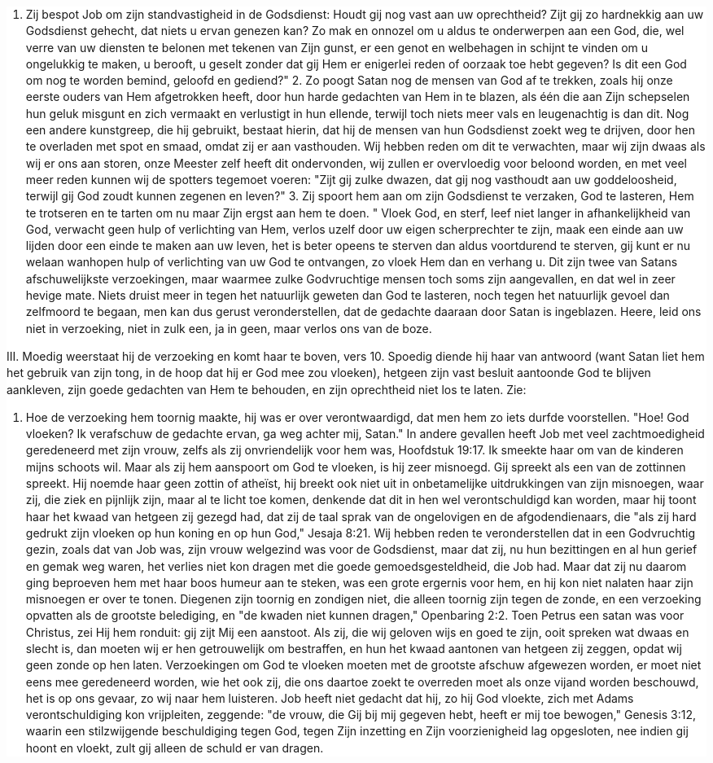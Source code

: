 1. Zij bespot Job om zijn standvastigheid in de Godsdienst: Houdt gij nog vast aan uw oprechtheid? Zijt gij zo hardnekkig aan uw Godsdienst gehecht, dat niets u ervan genezen kan? Zo mak en onnozel om u aldus te onderwerpen aan een God, die, wel verre van uw diensten te belonen met tekenen van Zijn gunst, er een genot en welbehagen in schijnt te vinden om u ongelukkig te maken, u berooft, u geselt zonder dat gij Hem er enigerlei reden of oorzaak toe hebt gegeven? Is dit een God om nog te worden bemind, geloofd en gediend?" 2. Zo poogt Satan nog de mensen van God af te trekken, zoals hij onze eerste ouders van Hem afgetrokken heeft, door hun harde gedachten van Hem in te blazen, als één die aan Zijn schepselen hun geluk misgunt en zich vermaakt en verlustigt in hun ellende, terwijl toch niets meer vals en leugenachtig is dan dit. Nog een andere kunstgreep, die hij gebruikt, bestaat hierin, dat hij de mensen van hun Godsdienst zoekt weg te drijven, door hen te overladen met spot en smaad, omdat zij er aan vasthouden. Wij hebben reden om dit te verwachten, maar wij zijn dwaas als wij er ons aan storen, onze Meester zelf heeft dit ondervonden, wij zullen er overvloedig voor beloond worden, en met veel meer reden kunnen wij de spotters tegemoet voeren: "Zijt gij zulke dwazen, dat gij nog vasthoudt aan uw goddeloosheid, terwijl gij God zoudt kunnen zegenen en leven?" 3. Zij spoort hem aan om zijn Godsdienst te verzaken, God te lasteren, Hem te trotseren en te tarten om nu maar Zijn ergst aan hem te doen. " 
Vloek God, en sterf, leef niet langer in afhankelijkheid van God, verwacht geen hulp of verlichting van Hem, verlos uzelf door uw eigen scherprechter te zijn, maak een einde aan uw lijden door een einde te maken aan uw leven, het is beter opeens te sterven dan aldus voortdurend te sterven, gij kunt er nu welaan wanhopen hulp of verlichting van uw God te ontvangen, zo vloek Hem dan en verhang u. Dit zijn twee van Satans afschuwelijkste verzoekingen, maar waarmee zulke Godvruchtige mensen toch soms zijn aangevallen, en dat wel in zeer hevige mate. Niets druist meer in tegen het natuurlijk geweten dan God te lasteren, noch tegen het natuurlijk gevoel dan zelfmoord te begaan, men kan dus gerust veronderstellen, dat de gedachte daaraan door Satan is ingeblazen. Heere, leid ons niet in verzoeking, niet in zulk een, ja in geen, maar verlos ons van de boze.

III. Moedig weerstaat hij de verzoeking en komt haar te boven, vers 10. Spoedig diende hij haar van antwoord (want Satan liet hem het gebruik van zijn tong, in de hoop dat hij er God mee zou vloeken), hetgeen zijn vast besluit aantoonde God te blijven aankleven, zijn goede gedachten van Hem te behouden, en zijn oprechtheid niet los te laten. Zie:

1. Hoe de verzoeking hem toornig maakte, hij was er over verontwaardigd, dat men hem zo iets durfde voorstellen. "Hoe! God vloeken? Ik verafschuw de gedachte ervan, ga weg achter mij, Satan." In andere gevallen heeft Job met veel zachtmoedigheid geredeneerd met zijn vrouw, zelfs als zij onvriendelijk voor hem was, Hoofdstuk 19:17. Ik smeekte haar om van de kinderen mijns schoots wil. Maar als zij hem aanspoort om God te vloeken, is hij zeer misnoegd. Gij spreekt als een van de zottinnen spreekt. Hij noemde haar geen zottin of atheïst, hij breekt ook niet uit in onbetamelijke uitdrukkingen van zijn misnoegen, waar zij, die ziek en pijnlijk zijn, maar al te licht toe komen, denkende dat dit in hen wel verontschuldigd kan worden, maar hij toont haar het kwaad van hetgeen zij gezegd had, dat zij de taal sprak van de ongelovigen en de afgodendienaars, die "als zij hard gedrukt zijn vloeken op hun koning en op hun God," Jesaja 8:21. Wij hebben reden te veronderstellen dat in een Godvruchtig gezin, zoals dat van Job was, zijn vrouw welgezind was voor de Godsdienst, maar dat zij, nu hun bezittingen en al hun gerief en gemak weg waren, het verlies niet kon dragen met die goede gemoedsgesteldheid, die Job had. Maar dat zij nu daarom ging beproeven hem met haar boos humeur aan te steken, was een grote ergernis voor hem, en hij kon niet nalaten haar zijn misnoegen er over te tonen. Diegenen zijn toornig en zondigen niet, die alleen toornig zijn tegen de zonde, en een verzoeking opvatten als de grootste belediging, en "de kwaden niet kunnen dragen," Openbaring 2:2. Toen Petrus een satan was voor Christus, zei Hij hem ronduit: gij zijt Mij een aanstoot. Als zij, die wij geloven wijs en goed te zijn, ooit spreken wat dwaas en slecht is, dan moeten wij er hen getrouwelijk om bestraffen, en hun het kwaad aantonen van hetgeen zij zeggen, opdat wij geen zonde op hen laten. Verzoekingen om God te vloeken moeten met de grootste afschuw afgewezen worden, er moet niet eens mee geredeneerd worden, wie het ook zij, die ons daartoe zoekt te overreden moet als onze vijand worden beschouwd, het is op ons gevaar, zo wij naar hem luisteren.
Job heeft niet gedacht dat hij, zo hij God vloekte, zich met Adams verontschuldiging kon vrijpleiten, zeggende: "de vrouw, die Gij bij mij gegeven hebt, heeft er mij toe bewogen," Genesis 3:12, waarin een stilzwijgende beschuldiging tegen God, tegen Zijn inzetting en Zijn voorzienigheid lag opgesloten, nee indien gij hoont en vloekt, zult gij alleen de schuld er van dragen.
